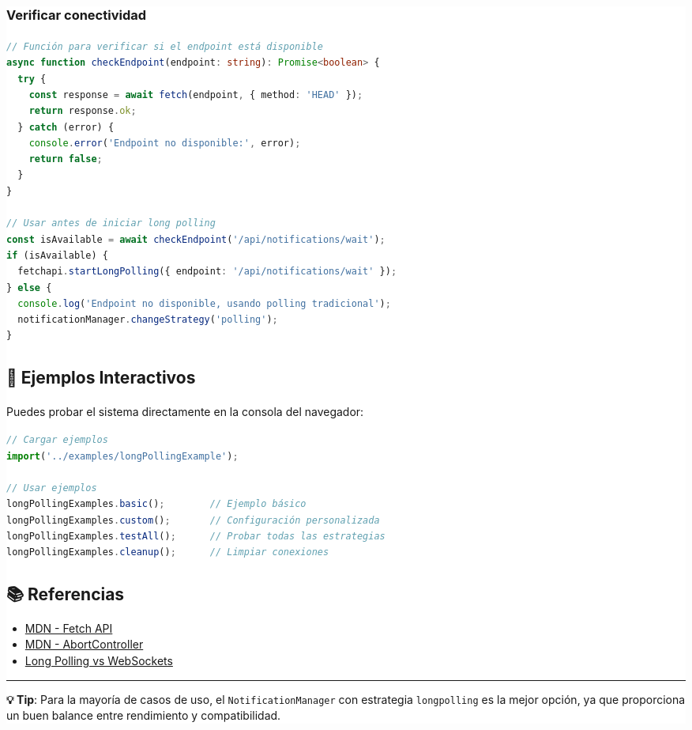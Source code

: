 ### Verificar conectividad

```typescript
// Función para verificar si el endpoint está disponible
async function checkEndpoint(endpoint: string): Promise<boolean> {
  try {
    const response = await fetch(endpoint, { method: 'HEAD' });
    return response.ok;
  } catch (error) {
    console.error('Endpoint no disponible:', error);
    return false;
  }
}

// Usar antes de iniciar long polling
const isAvailable = await checkEndpoint('/api/notifications/wait');
if (isAvailable) {
  fetchapi.startLongPolling({ endpoint: '/api/notifications/wait' });
} else {
  console.log('Endpoint no disponible, usando polling tradicional');
  notificationManager.changeStrategy('polling');
}
```

## 🎯 Ejemplos Interactivos

Puedes probar el sistema directamente en la consola del navegador:

```javascript
// Cargar ejemplos
import('../examples/longPollingExample');

// Usar ejemplos
longPollingExamples.basic();        // Ejemplo básico
longPollingExamples.custom();       // Configuración personalizada
longPollingExamples.testAll();      // Probar todas las estrategias
longPollingExamples.cleanup();      // Limpiar conexiones
```

## 📚 Referencias

- [MDN - Fetch API](https://developer.mozilla.org/en-US/docs/Web/API/Fetch_API)
- [MDN - AbortController](https://developer.mozilla.org/en-US/docs/Web/API/AbortController)
- [Long Polling vs WebSockets](https://ably.com/blog/websockets-vs-long-polling)

---

**💡 Tip**: Para la mayoría de casos de uso, el `NotificationManager` con estrategia `longpolling` es la mejor opción, ya que proporciona un buen balance entre rendimiento y compatibilidad.